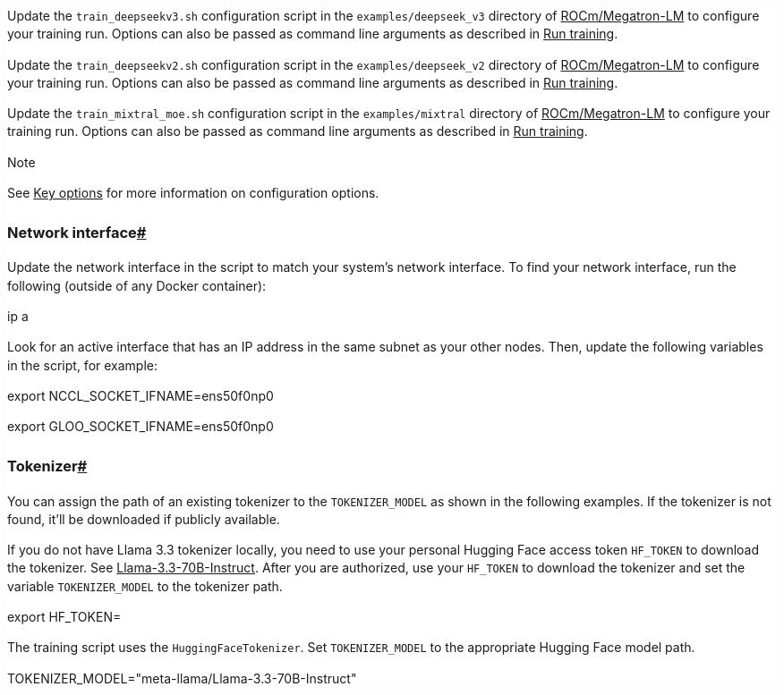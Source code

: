 Update the `train_deepseekv3.sh` configuration script in the `examples/deepseek_v3` directory of [ROCm/Megatron-LM](https://github.com/ROCm/Megatron-LM/tree/rocm_dev/examples/deepseek_v3) to configure your training run. Options can also be passed as command line arguments as described in [Run training](https://rocm.docs.amd.com/en/latest/how-to/rocm-for-ai/training/benchmark-docker/megatron-lm.html#amd-megatron-lm-run-training).

Update the `train_deepseekv2.sh` configuration script in the `examples/deepseek_v2` directory of [ROCm/Megatron-LM](https://github.com/ROCm/Megatron-LM/tree/rocm_dev/examples/deepseek_v2) to configure your training run. Options can also be passed as command line arguments as described in [Run training](https://rocm.docs.amd.com/en/latest/how-to/rocm-for-ai/training/benchmark-docker/megatron-lm.html#amd-megatron-lm-run-training).

Update the `train_mixtral_moe.sh` configuration script in the `examples/mixtral` directory of [ROCm/Megatron-LM](https://github.com/ROCm/Megatron-LM/tree/rocm_dev/examples/mixtral) to configure your training run. Options can also be passed as command line arguments as described in [Run training](https://rocm.docs.amd.com/en/latest/how-to/rocm-for-ai/training/benchmark-docker/megatron-lm.html#amd-megatron-lm-run-training).

Note

See [Key options](https://rocm.docs.amd.com/en/latest/how-to/rocm-for-ai/training/benchmark-docker/megatron-lm.html#amd-megatron-lm-benchmark-test-vars) for more information on configuration options.

### Network interface[#](https://rocm.docs.amd.com/en/latest/how-to/rocm-for-ai/training/benchmark-docker/megatron-lm.html#network-interface "Link to this heading")

Update the network interface in the script to match your system’s network interface. To find your network interface, run the following (outside of any Docker container):

ip a

Look for an active interface that has an IP address in the same subnet as your other nodes. Then, update the following variables in the script, for example:

export NCCL_SOCKET_IFNAME=ens50f0np0

export GLOO_SOCKET_IFNAME=ens50f0np0

### Tokenizer[#](https://rocm.docs.amd.com/en/latest/how-to/rocm-for-ai/training/benchmark-docker/megatron-lm.html#tokenizer "Link to this heading")

You can assign the path of an existing tokenizer to the `TOKENIZER_MODEL` as shown in the following examples. If the tokenizer is not found, it’ll be downloaded if publicly available.

If you do not have Llama 3.3 tokenizer locally, you need to use your personal Hugging Face access token `HF_TOKEN` to download the tokenizer. See [Llama-3.3-70B-Instruct](https://huggingface.co/meta-llama/Llama-3.3-70B-Instruct). After you are authorized, use your `HF_TOKEN` to download the tokenizer and set the variable `TOKENIZER_MODEL` to the tokenizer path.

export HF_TOKEN=<Your personal Hugging Face access token>

The training script uses the `HuggingFaceTokenizer`. Set `TOKENIZER_MODEL` to the appropriate Hugging Face model path.

TOKENIZER_MODEL="meta-llama/Llama-3.3-70B-Instruct"
